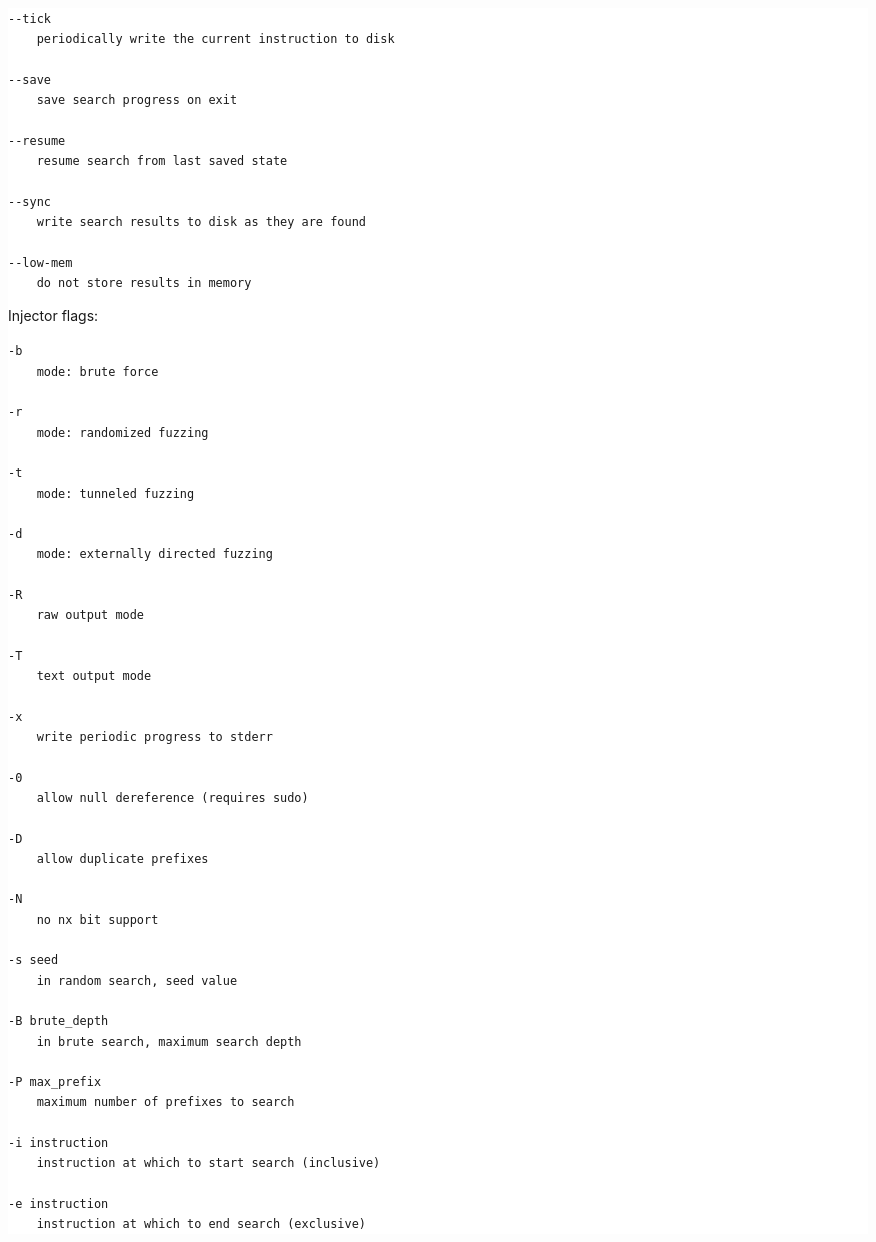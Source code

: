 ```
--tick
	periodically write the current instruction to disk

--save
	save search progress on exit

--resume
	resume search from last saved state

--sync
	write search results to disk as they are found

--low-mem
	do not store results in memory
```

Injector flags:

```
-b
	mode: brute force

-r
	mode: randomized fuzzing

-t
	mode: tunneled fuzzing

-d
	mode: externally directed fuzzing

-R
	raw output mode

-T
	text output mode

-x
	write periodic progress to stderr

-0
	allow null dereference (requires sudo)

-D
	allow duplicate prefixes

-N
	no nx bit support

-s seed
	in random search, seed value

-B brute_depth
	in brute search, maximum search depth

-P max_prefix
	maximum number of prefixes to search

-i instruction
	instruction at which to start search (inclusive)

-e instruction
	instruction at which to end search (exclusive)

```